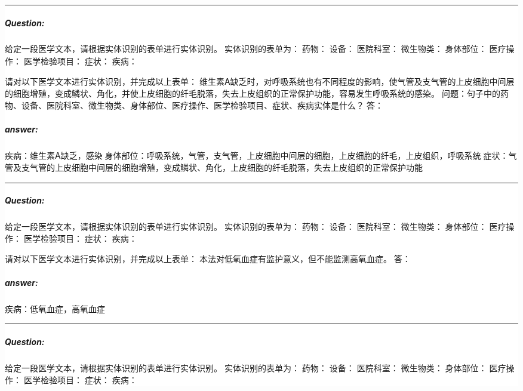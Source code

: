 ----------------

##### Question: 
给定一段医学文本，请根据实体识别的表单进行实体识别。
实体识别的表单为：
药物：
设备：
医院科室：
微生物类：
身体部位：
医疗操作：
医学检验项目：
症状：
疾病：

请对以下医学文本进行实体识别，并完成以上表单：
维生素A缺乏时，对呼吸系统也有不同程度的影响，使气管及支气管的上皮细胞中间层的细胞增殖，变成鳞状、角化，并使上皮细胞的纤毛脱落，失去上皮组织的正常保护功能，容易发生呼吸系统的感染。
问题：句子中的药物、设备、医院科室、微生物类、身体部位、医疗操作、医学检验项目、症状、疾病实体是什么？
答：
##### answer: 
疾病：维生素A缺乏，感染
身体部位：呼吸系统，气管，支气管，上皮细胞中间层的细胞，上皮细胞的纤毛，上皮组织，呼吸系统
症状：气管及支气管的上皮细胞中间层的细胞增殖，变成鳞状、角化，上皮细胞的纤毛脱落，失去上皮组织的正常保护功能  

----------------

##### Question: 
给定一段医学文本，请根据实体识别的表单进行实体识别。
实体识别的表单为：
药物：
设备：
医院科室：
微生物类：
身体部位：
医疗操作：
医学检验项目：
症状：
疾病：

请对以下医学文本进行实体识别，并完成以上表单：
本法对低氧血症有监护意义，但不能监测高氧血症。
答：
##### answer: 
疾病：低氧血症，高氧血症  

----------------

##### Question: 
给定一段医学文本，请根据实体识别的表单进行实体识别。
实体识别的表单为：
药物：
设备：
医院科室：
微生物类：
身体部位：
医疗操作：
医学检验项目：
症状：
疾病：
